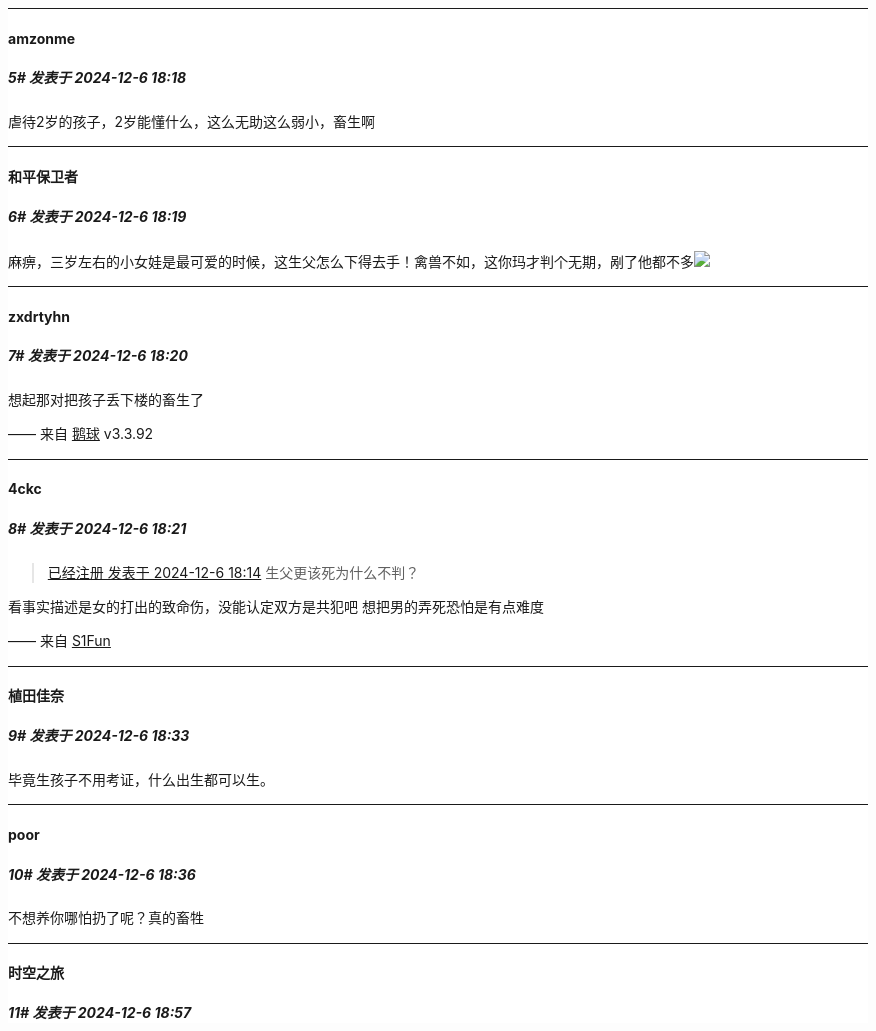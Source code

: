 *****

####  amzonme  
##### 5#       发表于 2024-12-6 18:18

虐待2岁的孩子，2岁能懂什么，这么无助这么弱小，畜生啊

*****

####  和平保卫者  
##### 6#       发表于 2024-12-6 18:19

麻痹，三岁左右的小女娃是最可爱的时候，这生父怎么下得去手！禽兽不如，这你玛才判个无期，剐了他都不多<img src="https://static.saraba1st.com/image/smiley/face2017/152.png" referrerpolicy="no-referrer">

*****

####  zxdrtyhn  
##### 7#       发表于 2024-12-6 18:20

想起那对把孩子丢下楼的畜生了

—— 来自 [鹅球](https://www.pgyer.com/GcUxKd4w) v3.3.92

*****

####  4ckc  
##### 8#       发表于 2024-12-6 18:21

<blockquote><a href="httphttps://bbs.saraba1st.com/2b/forum.php?mod=redirect&amp;goto=findpost&amp;pid=66860770&amp;ptid=2209614" target="_blank">已经注册 发表于 2024-12-6 18:14</a>
生父更该死为什么不判？</blockquote>
看事实描述是女的打出的致命伤，没能认定双方是共犯吧
想把男的弄死恐怕是有点难度

—— 来自 [S1Fun](https://s1fun.koalcat.com)

*****

####  植田佳奈  
##### 9#       发表于 2024-12-6 18:33

毕竟生孩子不用考证，什么出生都可以生。

*****

####  poor  
##### 10#       发表于 2024-12-6 18:36

不想养你哪怕扔了呢？真的畜牲

*****

####  时空之旅  
##### 11#       发表于 2024-12-6 18:57
